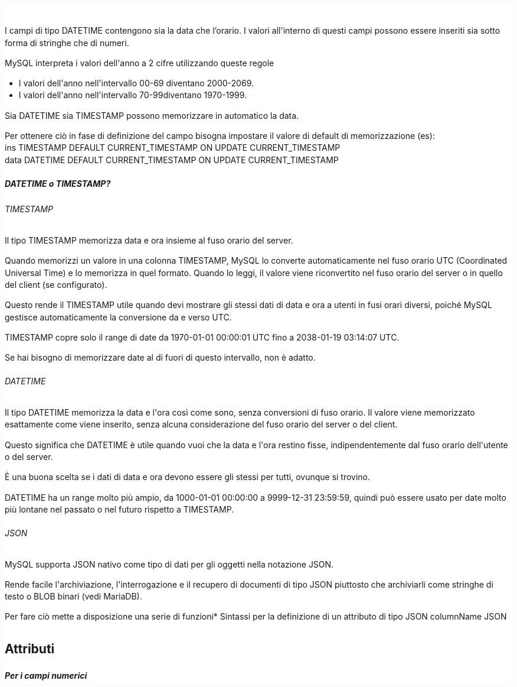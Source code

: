 <br>

I campi di tipo DATETIME contengono sia la data che l’orario. I valori all'interno di questi campi possono essere inseriti sia sotto forma di stringhe che di numeri.

MySQL interpreta i valori dell'anno a 2 cifre utilizzando queste regole
- I valori dell'anno nell'intervallo 00-69 diventano 2000-2069.
- I valori dell'anno nell'intervallo 70-99diventano 1970-1999.

Sia DATETIME sia TIMESTAMP possono memorizzare in automatico la data.

Per ottenere ciò in fase di definizione del campo bisogna impostare il valore di default di
memorizzazione (es):<br>
ins TIMESTAMP DEFAULT CURRENT_TIMESTAMP ON UPDATE CURRENT_TIMESTAMP<br>
data DATETIME DEFAULT CURRENT_TIMESTAMP ON UPDATE CURRENT_TIMESTAMP

##### DATETIME o TIMESTAMP?
###### TIMESTAMP
Il tipo TIMESTAMP memorizza data e ora insieme al fuso orario del server.

Quando memorizzi un valore in una colonna TIMESTAMP, MySQL lo converte automaticamente nel fuso
orario UTC (Coordinated Universal Time) e lo memorizza in quel formato. Quando lo leggi, il valore viene
riconvertito nel fuso orario del server o in quello del client (se configurato).

Questo rende il TIMESTAMP utile quando devi mostrare gli stessi dati di data e ora a utenti in fusi orari
diversi, poiché MySQL gestisce automaticamente la conversione da e verso UTC.

TIMESTAMP copre solo il range di date da 1970-01-01 00:00:01 UTC fino a 2038-01-19 03:14:07 UTC.

Se hai bisogno di memorizzare date al di fuori di questo intervallo, non è adatto.

###### DATETIME
Il tipo DATETIME memorizza la data e l'ora così come sono, senza conversioni di fuso orario. Il
valore viene memorizzato esattamente come viene inserito, senza alcuna considerazione del fuso
orario del server o del client.

Questo significa che DATETIME è utile quando vuoi che la data e l'ora restino fisse, indipendentemente dal fuso orario dell'utente o del server.

È una buona scelta se i dati di data e ora devono essere gli stessi per tutti, ovunque si trovino.

DATETIME ha un range molto più ampio, da 1000-01-01 00:00:00 a 9999-12-31 23:59:59, quindi può essere usato per date molto più lontane nel passato o nel futuro rispetto a TIMESTAMP.

###### JSON
MySQL supporta JSON nativo come tipo di dati per gli oggetti nella notazione JSON.

Rende facile l'archiviazione, l'interrogazione e il recupero di documenti di tipo JSON piuttosto che archiviarli come stringhe di testo o BLOB binari (vedi MariaDB).

Per fare ciò mette a disposizione una serie di funzioni*
Sintassi per la definizione di un attributo di tipo JSON
columnName JSON

## Attributi
##### Per i campi numerici
